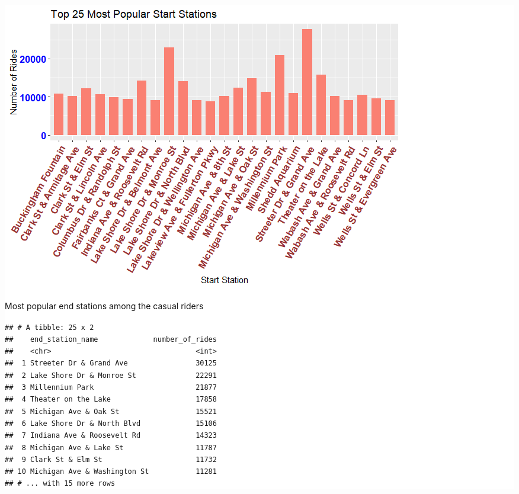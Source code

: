 ![](Google-Data-Analytics-Cyclistic-Case-Study-github_files/figure-gfm/unnamed-chunk-10-1.png)

Most popular end stations among the casual riders

    ## # A tibble: 25 x 2
    ##    end_station_name             number_of_rides
    ##    <chr>                                  <int>
    ##  1 Streeter Dr & Grand Ave                30125
    ##  2 Lake Shore Dr & Monroe St              22291
    ##  3 Millennium Park                        21877
    ##  4 Theater on the Lake                    17858
    ##  5 Michigan Ave & Oak St                  15521
    ##  6 Lake Shore Dr & North Blvd             15106
    ##  7 Indiana Ave & Roosevelt Rd             14323
    ##  8 Michigan Ave & Lake St                 11787
    ##  9 Clark St & Elm St                      11732
    ## 10 Michigan Ave & Washington St           11281
    ## # ... with 15 more rows
